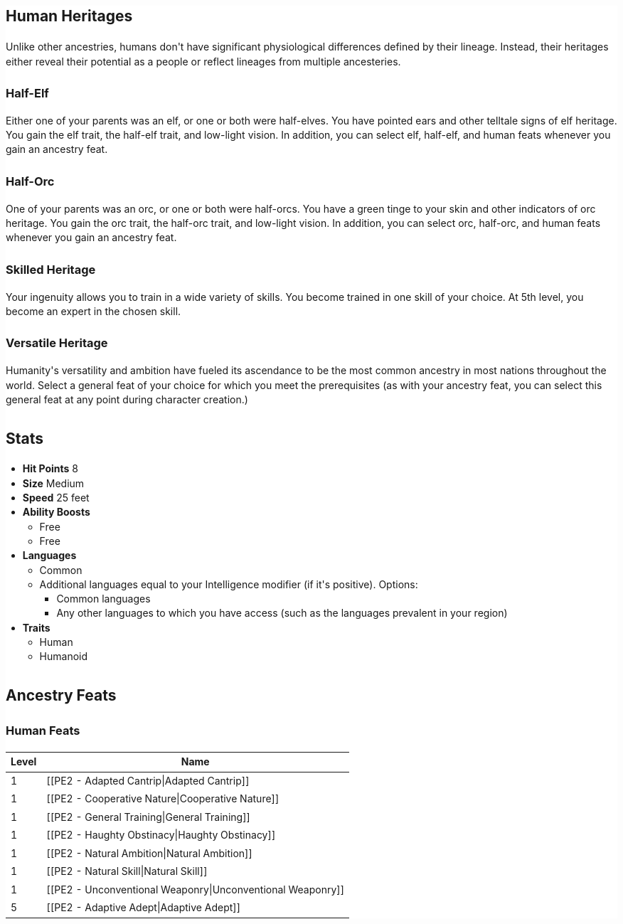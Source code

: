## Human Heritages
Unlike other ancestries, humans don't have significant physiological differences defined by their lineage. Instead, their heritages either reveal their potential as a people or reflect lineages from multiple ancesteries.

### Half-Elf
Either one of your parents was an elf, or one or both were half-elves. You have pointed ears and other telltale signs of elf heritage. You gain the elf trait, the half-elf trait, and low-light vision. In addition, you can select elf, half-elf, and human feats whenever you gain an ancestry feat.

### Half-Orc
One of your parents was an orc, or one or both were half-orcs. You have a green tinge to your skin and other indicators of orc heritage. You gain the orc trait, the half-orc trait, and low-light vision. In addition, you can select orc, half-orc, and human feats whenever you gain an ancestry feat.

### Skilled Heritage
Your ingenuity allows you to train in a wide variety of skills. You become trained in one skill of your choice. At 5th level, you become an expert in the chosen skill.

### Versatile Heritage
Humanity's versatility and ambition have fueled its ascendance to be the most common ancestry in most nations throughout the world. Select a general feat of your choice for which you meet the prerequisites (as with your ancestry feat, you can select this general feat at any point during character creation.)

## Stats
- **Hit Points** 8
- **Size** Medium
- **Speed** 25 feet
- **Ability Boosts**
	- Free
	- Free
- **Languages**
	- Common
	- Additional languages equal to your Intelligence modifier (if it's positive). Options:
		- Common languages
		- Any other languages to which you have access (such as the languages prevalent in your region)
- **Traits**
	- Human
	- Humanoid

## Ancestry Feats

### Human Feats

| Level | Name                                                           |
| ----- | -------------------------------------------------------------- |
| 1     | [[PE2 - Adapted Cantrip\|Adapted Cantrip]]                     |
| 1     | [[PE2 - Cooperative Nature\|Cooperative Nature]]               |
| 1     | [[PE2 - General Training\|General Training]]                   |
| 1     | [[PE2 - Haughty Obstinacy\|Haughty Obstinacy]]                 |
| 1     | [[PE2 - Natural Ambition\|Natural Ambition]]                   |
| 1     | [[PE2 - Natural Skill\|Natural Skill]]                         |
| 1     | [[PE2 - Unconventional Weaponry\|Unconventional Weaponry]]     |
| 5     | [[PE2 - Adaptive Adept\|Adaptive Adept]]                       |